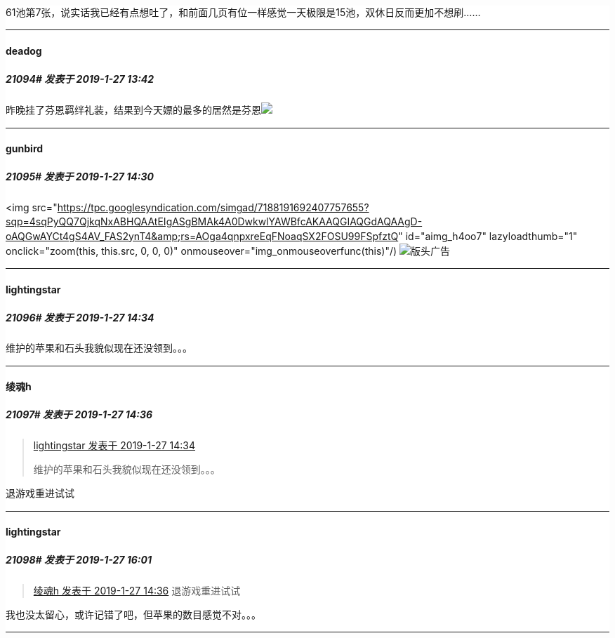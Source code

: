 
61池第7张，说实话我已经有点想吐了，和前面几页有位一样感觉一天极限是15池，双休日反而更加不想刷……


-----

####  deadog  
##### 21094#       发表于 2019-1-27 13:42


昨晚挂了芬恩羁绊礼装，结果到今天嫖的最多的居然是芬恩<img src="https://static.saraba1st.com/image/smiley/face2017/102.png" referrerpolicy="no-referrer">


-----

####  gunbird  
##### 21095#       发表于 2019-1-27 14:30


<img src="https://tpc.googlesyndication.com/simgad/7188191692407757655?sqp=4sqPyQQ7QjkqNxABHQAAtEIgASgBMAk4A0DwkwlYAWBfcAKAAQGIAQGdAQAAgD-oAQGwAYCt4gS4AV_FAS2ynT4&amp;rs=AOga4qnpxreEqFNoaqSX2FOSU99FSpfztQ" id="aimg_h4oo7" lazyloadthumb="1" onclick="zoom(this, this.src, 0, 0, 0)" onmouseover="img_onmouseoverfunc(this)"/)
<img src="https://static.saraba1st.com/image/smiley/face2017/037.png" referrerpolicy="no-referrer">版头广告


-----

####  lightingstar  
##### 21096#       发表于 2019-1-27 14:34


维护的苹果和石头我貌似现在还没领到。。。


-----

####  绫魂h  
##### 21097#       发表于 2019-1-27 14:36


<blockquote><a href="httphttps://bbs.saraba1st.com/2b/forum.php?mod=redirect&amp;goto=findpost&amp;pid=42404362&amp;ptid=1712412" target="_blank">lightingstar 发表于 2019-1-27 14:34</a>

维护的苹果和石头我貌似现在还没领到。。。</blockquote>
退游戏重进试试


-----

####  lightingstar  
##### 21098#       发表于 2019-1-27 16:01


<blockquote><a href="httphttps://bbs.saraba1st.com/2b/forum.php?mod=redirect&amp;goto=findpost&amp;pid=42404374&amp;ptid=1712412" target="_blank">绫魂h 发表于 2019-1-27 14:36</a>
退游戏重进试试</blockquote>
我也没太留心，或许记错了吧，但苹果的数目感觉不对。。。


-----
